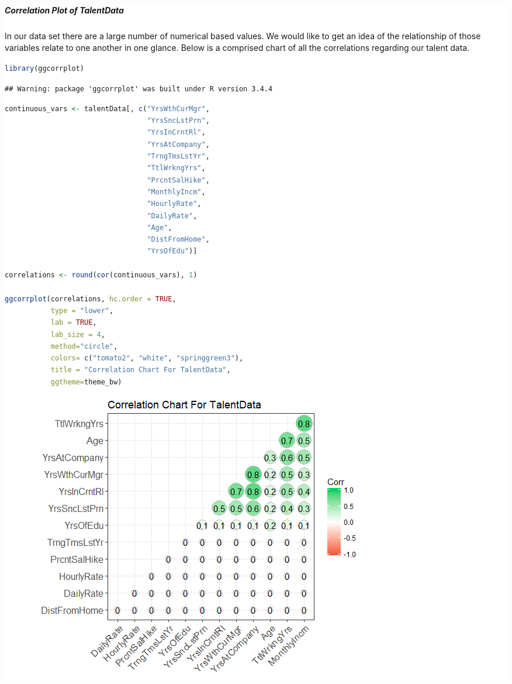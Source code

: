 ##### Correlation Plot of TalentData

In our data set there are a large number of numerical based values. We would like to get an idea of the relationship of those variables relate to one another in one glance. Below is a comprised chart of all the correlations regarding our talent data.


```r
library(ggcorrplot)
```

```
## Warning: package 'ggcorrplot' was built under R version 3.4.4
```

```r
continuous_vars <- talentData[, c("YrsWthCurMgr",
                                  "YrsSncLstPrn",
                                  "YrsInCrntRl",
                                  "YrsAtCompany",
                                  "TrngTmsLstYr",
                                  "TtlWrkngYrs",
                                  "PrcntSalHike",
                                  "MonthlyIncm",
                                  "HourlyRate",
                                  "DailyRate",
                                  "Age",
                                  "DistFromHome",
                                  "YrsOfEdu")]

correlations <- round(cor(continuous_vars), 1)

ggcorrplot(correlations, hc.order = TRUE,
           type = "lower",
           lab = TRUE,
           lab_size = 4,
           method="circle",
           colors= c("tomato2", "white", "springgreen3"),
           title = "Correlation Chart For TalentData",
           ggtheme=theme_bw)
```

![](DDSAnalyticsReport_files/figure-html/unnamed-chunk-13-1.png)